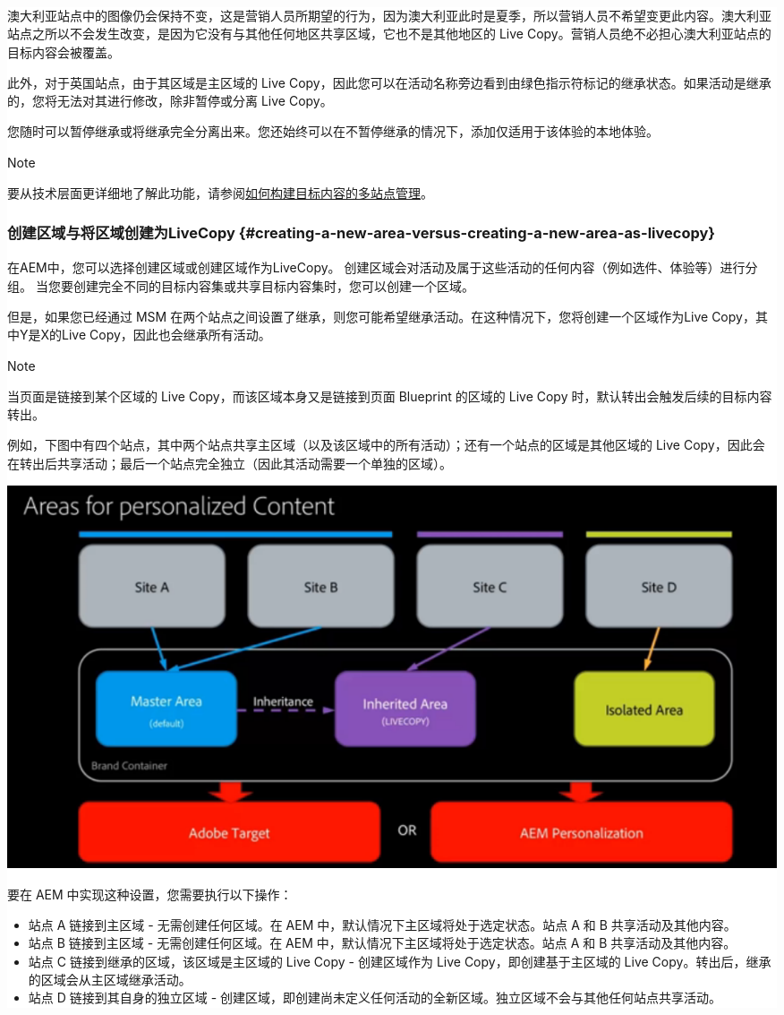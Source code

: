 澳大利亚站点中的图像仍会保持不变，这是营销人员所期望的行为，因为澳大利亚此时是夏季，所以营销人员不希望变更此内容。澳大利亚站点之所以不会发生改变，是因为它没有与其他任何地区共享区域，它也不是其他地区的 Live Copy。营销人员绝不必担心澳大利亚站点的目标内容会被覆盖。

此外，对于英国站点，由于其区域是主区域的 Live Copy，因此您可以在活动名称旁边看到由绿色指示符标记的继承状态。如果活动是继承的，您将无法对其进行修改，除非暂停或分离 Live Copy。

您随时可以暂停继承或将继承完全分离出来。您还始终可以在不暂停继承的情况下，添加仅适用于该体验的本地体验。

>[!NOTE]
>
>要从技术层面更详细地了解此功能，请参阅[如何构建目标内容的多站点管理](/help/sites-authoring/technical-multisite-targeted.md)。

### 创建区域与将区域创建为LiveCopy {#creating-a-new-area-versus-creating-a-new-area-as-livecopy}

在AEM中，您可以选择创建区域或创建区域作为LiveCopy。 创建区域会对活动及属于这些活动的任何内容（例如选件、体验等）进行分组。 当您要创建完全不同的目标内容集或共享目标内容集时，您可以创建一个区域。

但是，如果您已经通过 MSM 在两个站点之间设置了继承，则您可能希望继承活动。在这种情况下，您将创建一个区域作为Live Copy，其中Y是X的Live Copy，因此也会继承所有活动。

>[!NOTE]
>
>当页面是链接到某个区域的 Live Copy，而该区域本身又是链接到页面 Blueprint 的区域的 Live Copy 时，默认转出会触发后续的目标内容转出。

例如，下图中有四个站点，其中两个站点共享主区域（以及该区域中的所有活动）；还有一个站点的区域是其他区域的 Live Copy，因此会在转出后共享活动；最后一个站点完全独立（因此其活动需要一个单独的区域）。

![chlimage_1-276](assets/chlimage_1-276.png)

要在 AEM 中实现这种设置，您需要执行以下操作：

* 站点 A 链接到主区域 - 无需创建任何区域。在 AEM 中，默认情况下主区域将处于选定状态。站点 A 和 B 共享活动及其他内容。
* 站点 B 链接到主区域 - 无需创建任何区域。在 AEM 中，默认情况下主区域将处于选定状态。站点 A 和 B 共享活动及其他内容。
* 站点 C 链接到继承的区域，该区域是主区域的 Live Copy - 创建区域作为 Live Copy，即创建基于主区域的 Live Copy。转出后，继承的区域会从主区域继承活动。
* 站点 D 链接到其自身的独立区域 - 创建区域，即创建尚未定义任何活动的全新区域。独立区域不会与其他任何站点共享活动。

